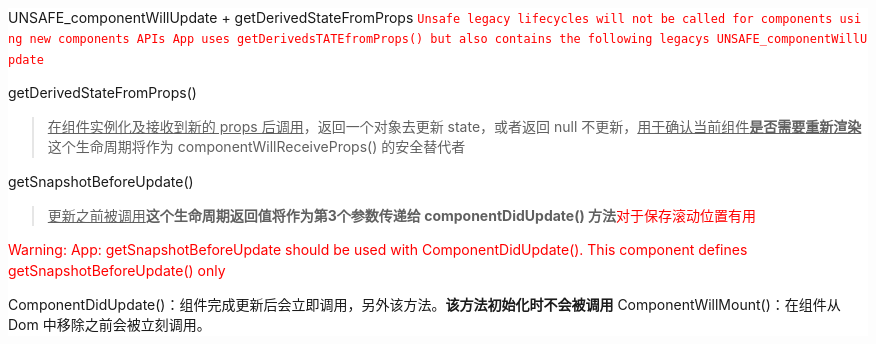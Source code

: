 UNSAFE_componentWillUpdate + getDerivedStateFromProps
<font color="red">
  `Unsafe legacy lifecycles will not be called for components using new components APIs
  App uses getDerivedsTATEfromProps() but also contains the following legacys UNSAFE_componentWillUpdate`
</font>

getDerivedStateFromProps()
><u>在组件实例化及接收到新的 props 后调用</u>，返回一个对象去更新 state，或者返回 null 不更新，<u>用于确认当前组件**是否需要重新渲染**</u>这个生命周期将作为 componentWillReceiveProps() 的安全替代者

getSnapshotBeforeUpdate()
><u>更新之前被调用</u>**这个生命周期返回值将作为第3个参数传递给 componentDidUpdate() 方法**<font color="red">对于保存滚动位置有用</font>

<font color="red">Warning: App: getSnapshotBeforeUpdate should be used with ComponentDidUpdate(). This component defines getSnapshotBeforeUpdate() only</font>

ComponentDidUpdate()：组件完成更新后会立即调用，另外该方法。**该方法初始化时不会被调用**
ComponentWillMount()：在组件从 Dom 中移除之前会被立刻调用。
